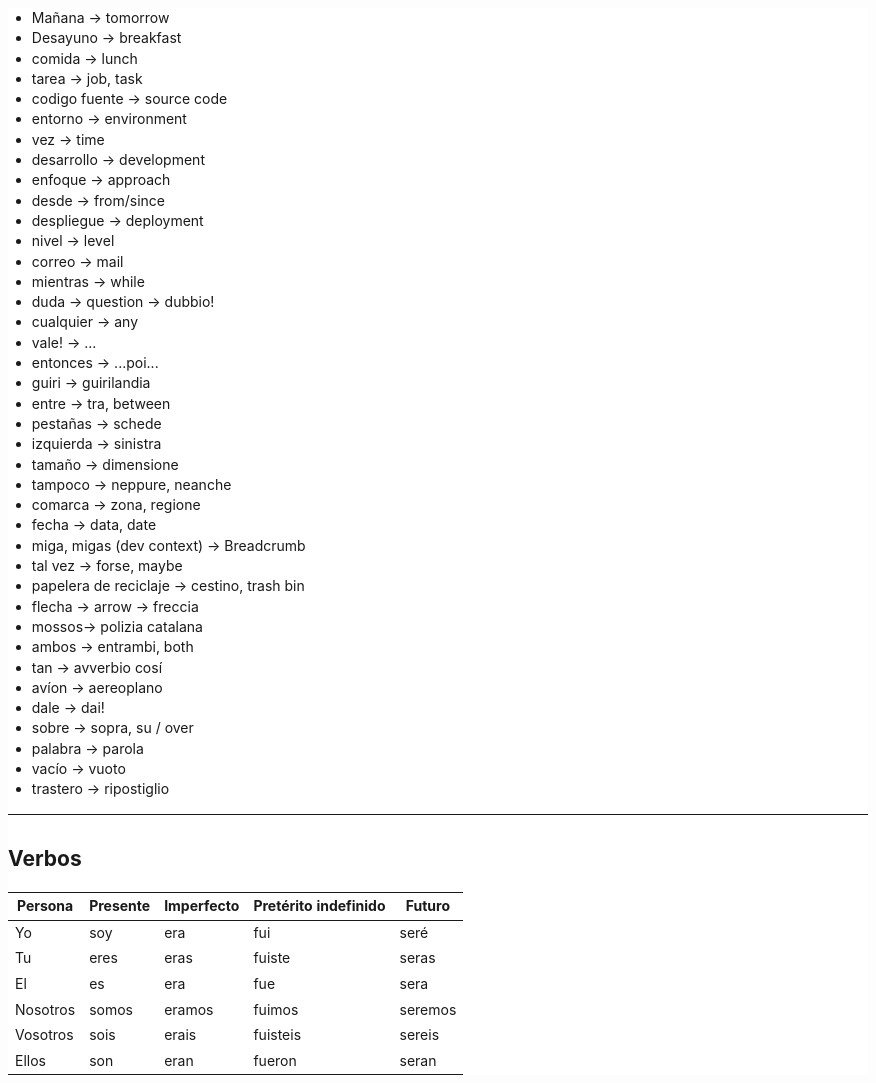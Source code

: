 + Mañana -> tomorrow
+ Desayuno -> breakfast
+ comida -> lunch
+ tarea -> job, task
+ codigo fuente -> source code
+ entorno -> environment
+ vez -> time
+ desarrollo -> development
+ enfoque -> approach
+ desde -> from/since
+ despliegue -> deployment
+ nivel -> level
+ correo -> mail
+ mientras -> while
+ duda -> question -> dubbio!
+ cualquier -> any
+ vale! -> ...
+ entonces -> ...poi...
+ guiri -> guirilandia
+ entre -> tra, between
+ pestañas -> schede
+ izquierda -> sinistra
+ tamaño -> dimensione
+ tampoco -> neppure, neanche
+ comarca -> zona, regione
+ fecha -> data, date
+ miga, migas (dev context) -> Breadcrumb
+ tal vez -> forse, maybe
+ papelera de reciclaje -> cestino, trash bin
+ flecha -> arrow -> freccia
+ mossos-> polizia catalana
+ ambos -> entrambi, both
+ tan -> avverbio cosí
+ avíon -> aereoplano
+ dale -> dai!
+ sobre -> sopra, su / over
+ palabra -> parola
+ vacío -> vuoto
+ trastero -> ripostiglio

---

## Verbos

|Persona |Presente|Imperfecto|Pretérito indefinido|Futuro |
|--------|--------|----------|--------------------|-------|
|Yo      |soy     |era       |fui                 |seré   |
|Tu      |eres    |eras      |fuiste              |seras  |
|El      |es      |era       |fue                 |sera   |
|Nosotros|somos   |eramos    |fuimos              |seremos|
|Vosotros|sois    |erais     |fuisteis            |sereis |
|Ellos   |son     |eran      |fueron              |seran  |
